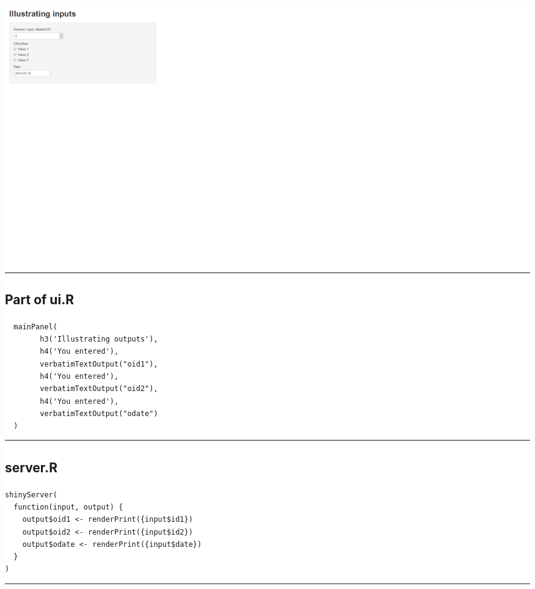 ![inputs](fig/inputs.png "Showing inputs")

---
## Part of ui.R
```
  mainPanel(
        h3('Illustrating outputs'),
        h4('You entered'),
        verbatimTextOutput("oid1"),
        h4('You entered'),
        verbatimTextOutput("oid2"),
        h4('You entered'),
        verbatimTextOutput("odate")
  )
```

---
## server.R
```
shinyServer(
  function(input, output) {
    output$oid1 <- renderPrint({input$id1})
    output$oid2 <- renderPrint({input$id2})
    output$odate <- renderPrint({input$date})
  }
)
```

---